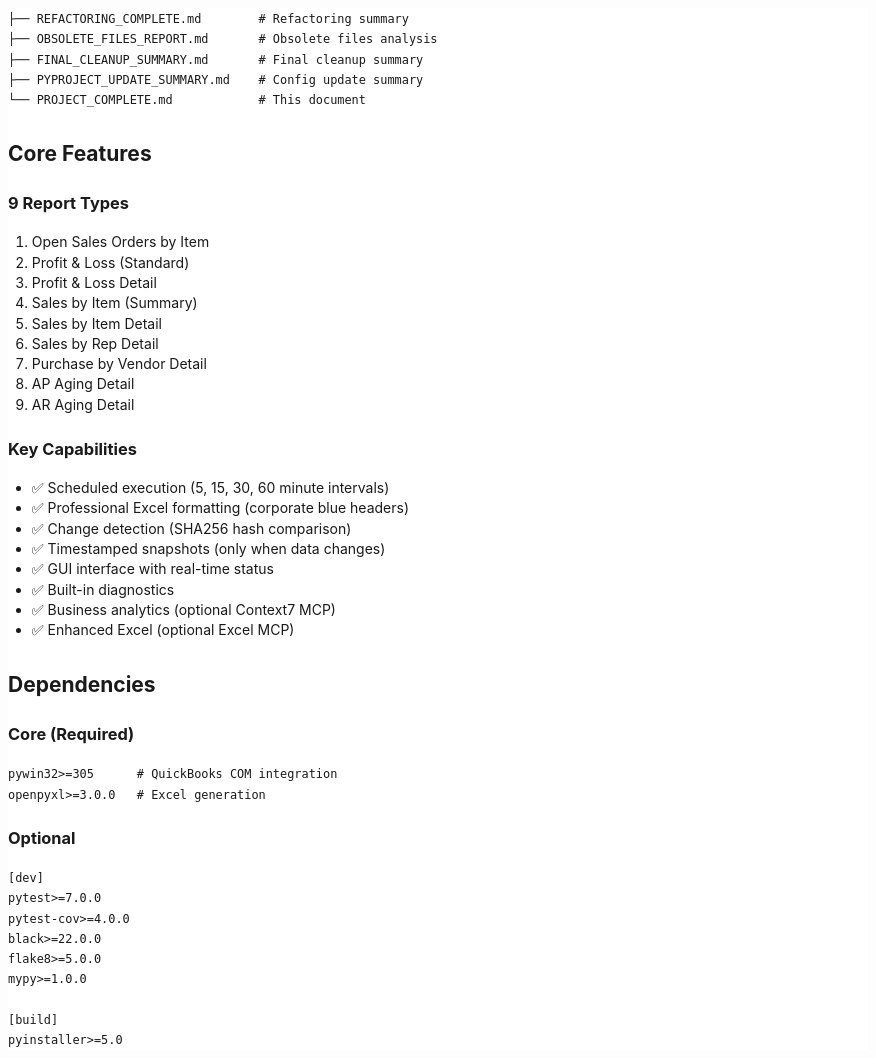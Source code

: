 ```
├── REFACTORING_COMPLETE.md        # Refactoring summary
├── OBSOLETE_FILES_REPORT.md       # Obsolete files analysis
├── FINAL_CLEANUP_SUMMARY.md       # Final cleanup summary
├── PYPROJECT_UPDATE_SUMMARY.md    # Config update summary
└── PROJECT_COMPLETE.md            # This document
```

## Core Features

### 9 Report Types
1. Open Sales Orders by Item
2. Profit & Loss (Standard)
3. Profit & Loss Detail
4. Sales by Item (Summary)
5. Sales by Item Detail
6. Sales by Rep Detail
7. Purchase by Vendor Detail
8. AP Aging Detail
9. AR Aging Detail

### Key Capabilities
- ✅ Scheduled execution (5, 15, 30, 60 minute intervals)
- ✅ Professional Excel formatting (corporate blue headers)
- ✅ Change detection (SHA256 hash comparison)
- ✅ Timestamped snapshots (only when data changes)
- ✅ GUI interface with real-time status
- ✅ Built-in diagnostics
- ✅ Business analytics (optional Context7 MCP)
- ✅ Enhanced Excel (optional Excel MCP)

## Dependencies

### Core (Required)
```
pywin32>=305      # QuickBooks COM integration
openpyxl>=3.0.0   # Excel generation
```

### Optional
```
[dev]
pytest>=7.0.0
pytest-cov>=4.0.0
black>=22.0.0
flake8>=5.0.0
mypy>=1.0.0

[build]
pyinstaller>=5.0
```
